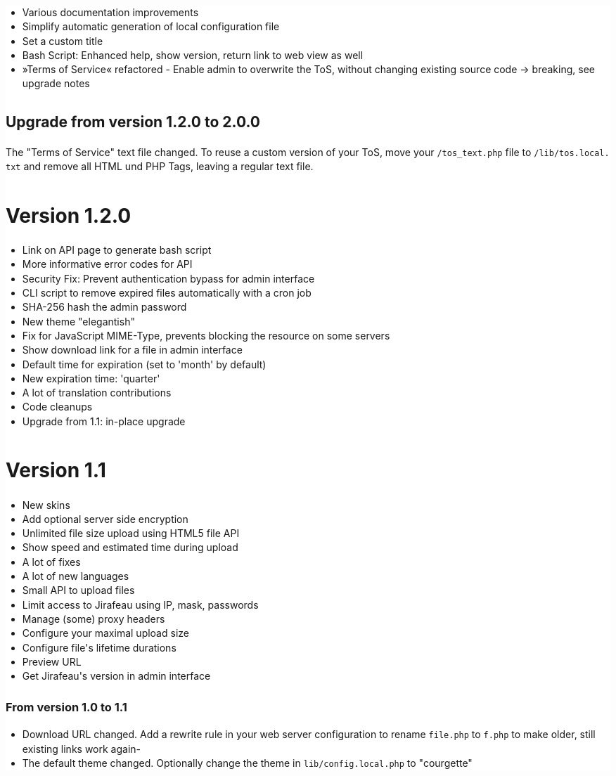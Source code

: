 - Various documentation improvements
- Simplify automatic generation of local configuration file
- Set a custom title
- Bash Script: Enhanced help, show version, return link to web view as well
- »Terms of Service« refactored - Enable admin to overwrite the ToS, without changing existing source code → breaking, see upgrade notes

## Upgrade from version 1.2.0 to 2.0.0

The "Terms of Service" text file changed.
To reuse a custom version of your ToS, move your ```/tos_text.php``` file to ```/lib/tos.local.txt``` and remove all HTML und PHP Tags, leaving a regular text file.

# Version 1.2.0

- Link on API page to generate bash script
- More informative error codes for API
- Security Fix: Prevent authentication bypass for admin interface
- CLI script to remove expired files automatically with a cron job
- SHA-256 hash the admin password
- New theme "elegantish"
- Fix for JavaScript MIME-Type, prevents blocking the resource on some servers
- Show download link for a file in admin interface
- Default time for expiration (set to 'month' by default)
- New expiration time: 'quarter'
- A lot of translation contributions
- Code cleanups
- Upgrade from 1.1: in-place upgrade

# Version 1.1

- New skins
- Add optional server side encryption
- Unlimited file size upload using HTML5 file API
- Show speed and estimated time during upload
- A lot of fixes
- A lot of new languages
- Small API to upload files
- Limit access to Jirafeau using IP, mask, passwords
- Manage (some) proxy headers
- Configure your maximal upload size
- Configure file's lifetime durations
- Preview URL
- Get Jirafeau's version in admin interface

### From version 1.0 to 1.1

- Download URL changed. Add a rewrite rule in your web server configuration to rename ```file.php``` to ```f.php``` to make older, still existing links work again-
- The default theme changed. Optionally change the theme in ```lib/config.local.php``` to "courgette"
